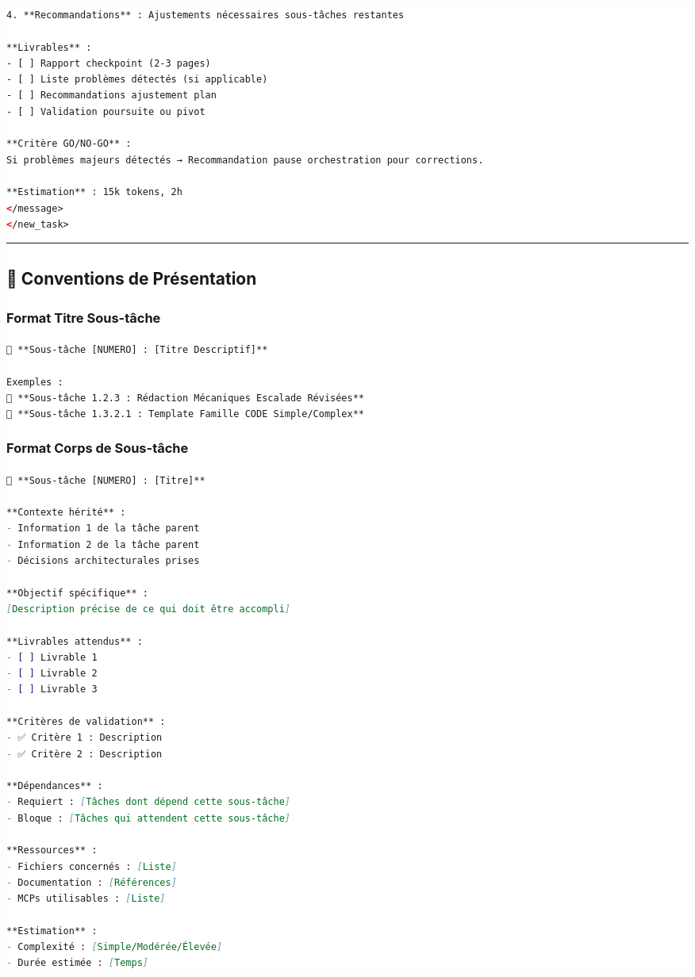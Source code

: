 ```xml
4. **Recommandations** : Ajustements nécessaires sous-tâches restantes

**Livrables** :
- [ ] Rapport checkpoint (2-3 pages)
- [ ] Liste problèmes détectés (si applicable)
- [ ] Recommandations ajustement plan
- [ ] Validation poursuite ou pivot

**Critère GO/NO-GO** :
Si problèmes majeurs détectés → Recommandation pause orchestration pour corrections.

**Estimation** : 15k tokens, 2h
</message>
</new_task>
```

---

## 🎨 Conventions de Présentation

### Format Titre Sous-tâche

```markdown
🎯 **Sous-tâche [NUMERO] : [Titre Descriptif]**

Exemples :
🎯 **Sous-tâche 1.2.3 : Rédaction Mécaniques Escalade Révisées**
🎯 **Sous-tâche 1.3.2.1 : Template Famille CODE Simple/Complex**
```

### Format Corps de Sous-tâche

```markdown
🎯 **Sous-tâche [NUMERO] : [Titre]**

**Contexte hérité** :
- Information 1 de la tâche parent
- Information 2 de la tâche parent
- Décisions architecturales prises

**Objectif spécifique** :
[Description précise de ce qui doit être accompli]

**Livrables attendus** :
- [ ] Livrable 1
- [ ] Livrable 2
- [ ] Livrable 3

**Critères de validation** :
- ✅ Critère 1 : Description
- ✅ Critère 2 : Description

**Dépendances** :
- Requiert : [Tâches dont dépend cette sous-tâche]
- Bloque : [Tâches qui attendent cette sous-tâche]

**Ressources** :
- Fichiers concernés : [Liste]
- Documentation : [Références]
- MCPs utilisables : [Liste]

**Estimation** :
- Complexité : [Simple/Modérée/Élevée]
- Durée estimée : [Temps]
```